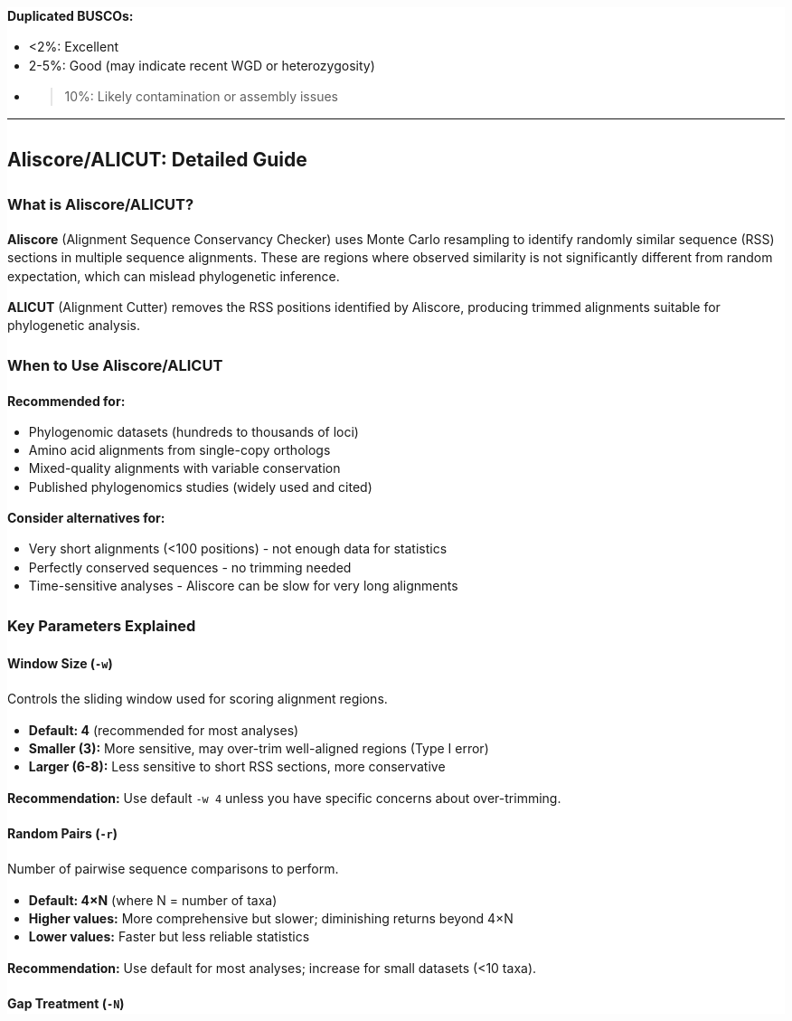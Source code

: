 **Duplicated BUSCOs:**
- <2%: Excellent
- 2-5%: Good (may indicate recent WGD or heterozygosity)
- >10%: Likely contamination or assembly issues

---

## Aliscore/ALICUT: Detailed Guide

### What is Aliscore/ALICUT?

**Aliscore** (Alignment Sequence Conservancy Checker) uses Monte Carlo resampling to identify randomly similar sequence (RSS) sections in multiple sequence alignments. These are regions where observed similarity is not significantly different from random expectation, which can mislead phylogenetic inference.

**ALICUT** (Alignment Cutter) removes the RSS positions identified by Aliscore, producing trimmed alignments suitable for phylogenetic analysis.

### When to Use Aliscore/ALICUT

**Recommended for:**
- Phylogenomic datasets (hundreds to thousands of loci)
- Amino acid alignments from single-copy orthologs
- Mixed-quality alignments with variable conservation
- Published phylogenomics studies (widely used and cited)

**Consider alternatives for:**
- Very short alignments (<100 positions) - not enough data for statistics
- Perfectly conserved sequences - no trimming needed
- Time-sensitive analyses - Aliscore can be slow for very long alignments

### Key Parameters Explained

#### Window Size (`-w`)

Controls the sliding window used for scoring alignment regions.

- **Default: 4** (recommended for most analyses)
- **Smaller (3):** More sensitive, may over-trim well-aligned regions (Type I error)
- **Larger (6-8):** Less sensitive to short RSS sections, more conservative

**Recommendation:** Use default `-w 4` unless you have specific concerns about over-trimming.

#### Random Pairs (`-r`)

Number of pairwise sequence comparisons to perform.

- **Default: 4×N** (where N = number of taxa)
- **Higher values:** More comprehensive but slower; diminishing returns beyond 4×N
- **Lower values:** Faster but less reliable statistics

**Recommendation:** Use default for most analyses; increase for small datasets (<10 taxa).

#### Gap Treatment (`-N`)

